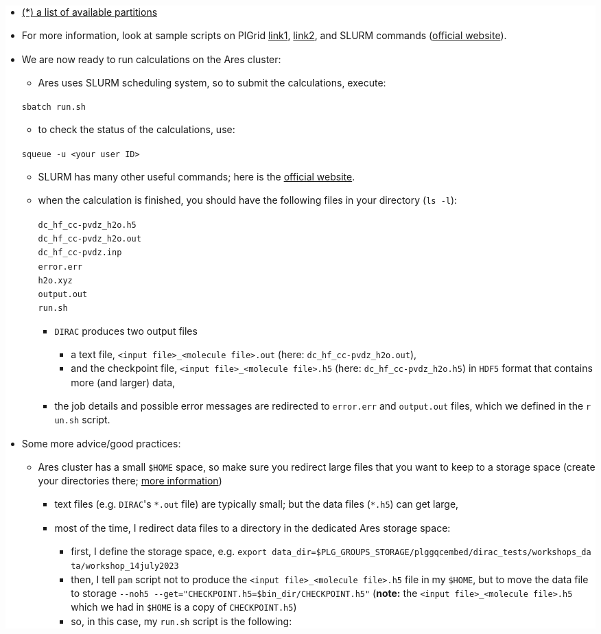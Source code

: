   - [(\*) a list of available partitions](https://docs.cyfronet.pl/display/~plgpawlik/Ares#Ares-Jobsubmission)

  - For more information, look at sample scripts on PlGrid [link1](https://docs.cyfronet.pl/display/~plgpawlik/Sample+scripts), [link2](https://kdm.cyfronet.pl/portal/Prometheus:Basics#MPI_jobs), and SLURM commands ([official website](https://slurm.schedmd.com/quickstart.html)).


- We are now ready to run calculations on the Ares cluster:

    - Ares uses SLURM scheduling system, so to submit the calculations, execute:

    ```shell
    sbatch run.sh
    ```

    - to check the status of the calculations, use:

    ```shell
    squeue -u <your user ID>
    ```

    - SLURM has many other useful commands; here is the [official website](https://slurm.schedmd.com/quickstart.html).

  - when the calculation is finished, you should have the following files in your directory (`ls -l`):

    ```shell
    dc_hf_cc-pvdz_h2o.h5
    dc_hf_cc-pvdz_h2o.out
    dc_hf_cc-pvdz.inp
    error.err
    h2o.xyz
    output.out
    run.sh
    ```

    - `DIRAC` produces two output files
      - a text file, `<input file>_<molecule file>.out` (here: `dc_hf_cc-pvdz_h2o.out`), 
      - and the checkpoint file, `<input file>_<molecule file>.h5` (here: `dc_hf_cc-pvdz_h2o.h5`) in `HDF5` format that contains more (and larger) data,

    - the job details and possible error messages are redirected to `error.err` and `output.out` files, which we defined in the `run.sh` script.


- Some more advice/good practices:

  - Ares cluster has a small `$HOME` space, so make sure you redirect large files that you want to keep to a storage space (create your directories there; [more information](https://docs.cyfronet.pl/display/~plgpawlik/Ares#Ares-Storage))
    - text files (e.g. `DIRAC`'s `*.out` file) are typically small; but the data files (`*.h5`) can get large,

    - most of the time, I redirect data files to a directory in the dedicated Ares storage space:

      - first, I define the storage space, e.g. `export data_dir=$PLG_GROUPS_STORAGE/plggqcembed/dirac_tests/workshops_data/workshop_14july2023`
      - then, I tell `pam` script not to produce the `<input file>_<molecule file>.h5` file in my `$HOME`, but to move the data file to storage `--noh5 --get="CHECKPOINT.h5=$bin_dir/CHECKPOINT.h5"` (**note:** the `<input file>_<molecule file>.h5` which we had in `$HOME` is a copy of `CHECKPOINT.h5`)
      - so, in this case, my `run.sh` script is the following:
